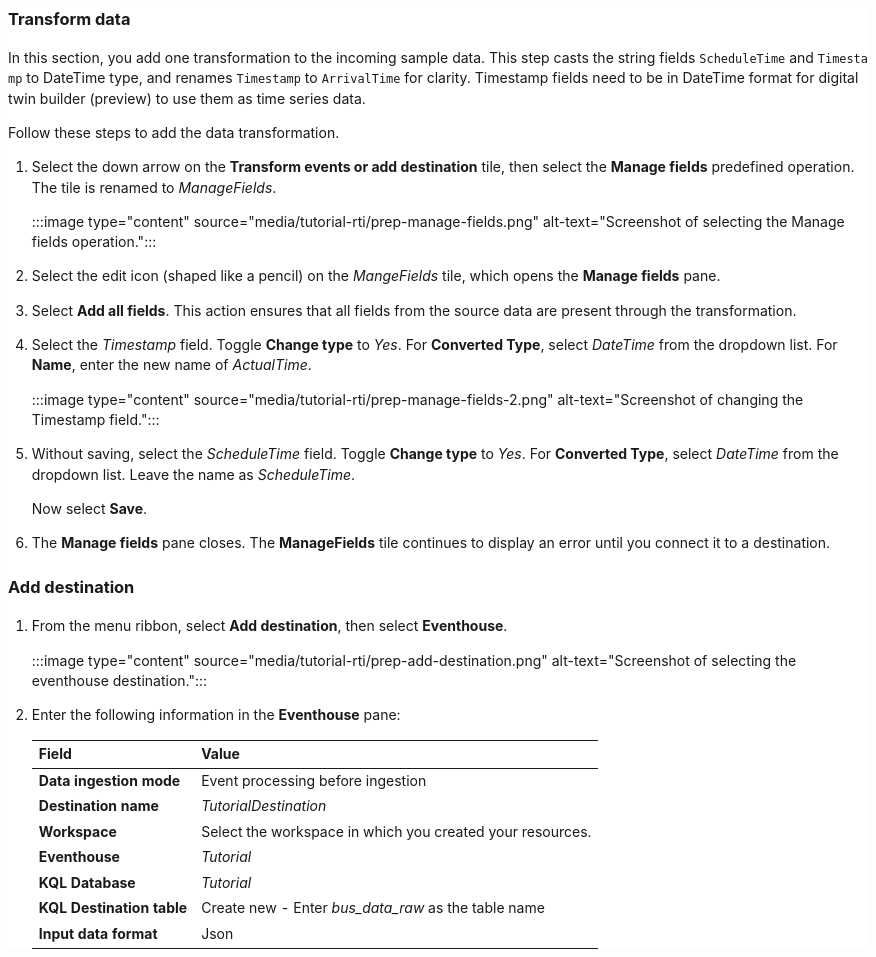 ### Transform data

In this section, you add one transformation to the incoming sample data. This step casts the string fields `ScheduleTime` and `Timestamp` to DateTime type, and renames `Timestamp` to `ArrivalTime` for clarity. Timestamp fields need to be in DateTime format for digital twin builder (preview) to use them as time series data.

Follow these steps to add the data transformation. 

1. Select the down arrow on the **Transform events or add destination** tile, then select the **Manage fields** predefined operation. The tile is renamed to *ManageFields*.

    :::image type="content" source="media/tutorial-rti/prep-manage-fields.png" alt-text="Screenshot of selecting the Manage fields operation.":::
    
1. Select the edit icon (shaped like a pencil) on the *MangeFields* tile, which opens the **Manage fields** pane.
1. Select **Add all fields**. This action ensures that all fields from the source data are present through the transformation.
1. Select the *Timestamp* field. Toggle **Change type** to *Yes*. For **Converted Type**, select *DateTime* from the dropdown list. For **Name**, enter the new name of *ActualTime*.

    :::image type="content" source="media/tutorial-rti/prep-manage-fields-2.png" alt-text="Screenshot of changing the Timestamp field.":::
    
1. Without saving, select the *ScheduleTime* field. Toggle **Change type** to *Yes*. For **Converted Type**, select *DateTime* from the dropdown list. Leave the name as *ScheduleTime*. 

    Now select **Save**.

1. The **Manage fields** pane closes. The **ManageFields** tile continues to display an error until you connect it to a destination.

### Add destination

1. From the menu ribbon, select **Add destination**, then select **Eventhouse**.

    :::image type="content" source="media/tutorial-rti/prep-add-destination.png" alt-text="Screenshot of selecting the eventhouse destination.":::
    
1. Enter the following information in the **Eventhouse** pane:

    | Field | Value |
    | --- | --- |
    | **Data ingestion mode** | Event processing before ingestion |
    | **Destination name** | *TutorialDestination* |
    | **Workspace** | Select the workspace in which you created your resources. |
    | **Eventhouse** | *Tutorial* |
    | **KQL Database** | *Tutorial* |
    | **KQL Destination table** | Create new - Enter *bus_data_raw* as the table name |
    | **Input data format** | Json |
